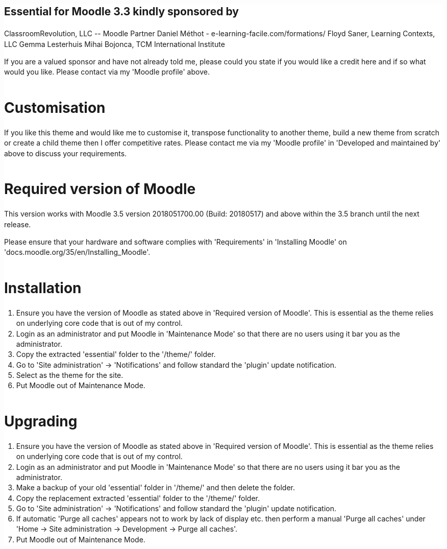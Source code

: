 Essential for Moodle 3.3 kindly sponsored by
--------------------------------------------
ClassroomRevolution, LLC -- Moodle Partner
Daniel Méthot - e-learning-facile.com/formations/
Floyd Saner, Learning Contexts, LLC
Gemma Lesterhuis
Mihai Bojonca, TCM International Institute

If you are a valued sponsor and have not already told me, please could you state if you would like a credit here and if so what
would you like.  Please contact via my 'Moodle profile' above.

Customisation
=============
If you like this theme and would like me to customise it, transpose functionality to another theme, build a new theme from scratch
or create a child theme then I offer competitive rates.  Please contact me via my 'Moodle profile' in 'Developed and maintained by'
above to discuss your requirements.

Required version of Moodle
==========================
This version works with Moodle 3.5 version 2018051700.00 (Build: 20180517) and above within the 3.5 branch until the
next release.

Please ensure that your hardware and software complies with 'Requirements' in 'Installing Moodle' on
'docs.moodle.org/35/en/Installing_Moodle'.

Installation
============
 1. Ensure you have the version of Moodle as stated above in 'Required version of Moodle'.  This is essential as the
    theme relies on underlying core code that is out of my control.
 2. Login as an administrator and put Moodle in 'Maintenance Mode' so that there are no users using it bar you as the
    administrator.
 3. Copy the extracted 'essential' folder to the '/theme/' folder.
 4. Go to 'Site administration' -> 'Notifications' and follow standard the 'plugin' update notification.
 5. Select as the theme for the site.
 6. Put Moodle out of Maintenance Mode.

Upgrading
=========
 1. Ensure you have the version of Moodle as stated above in 'Required version of Moodle'.  This is essential as the
    theme relies on underlying core code that is out of my control.
 2. Login as an administrator and put Moodle in 'Maintenance Mode' so that there are no users using it bar you as the
    administrator.
 3. Make a backup of your old 'essential' folder in '/theme/' and then delete the folder.
 4. Copy the replacement extracted 'essential' folder to the '/theme/' folder.
 5. Go to 'Site administration' -> 'Notifications' and follow standard the 'plugin' update notification.
 6. If automatic 'Purge all caches' appears not to work by lack of display etc. then perform a manual 'Purge all caches'
    under 'Home -> Site administration -> Development -> Purge all caches'.
 7. Put Moodle out of Maintenance Mode.
